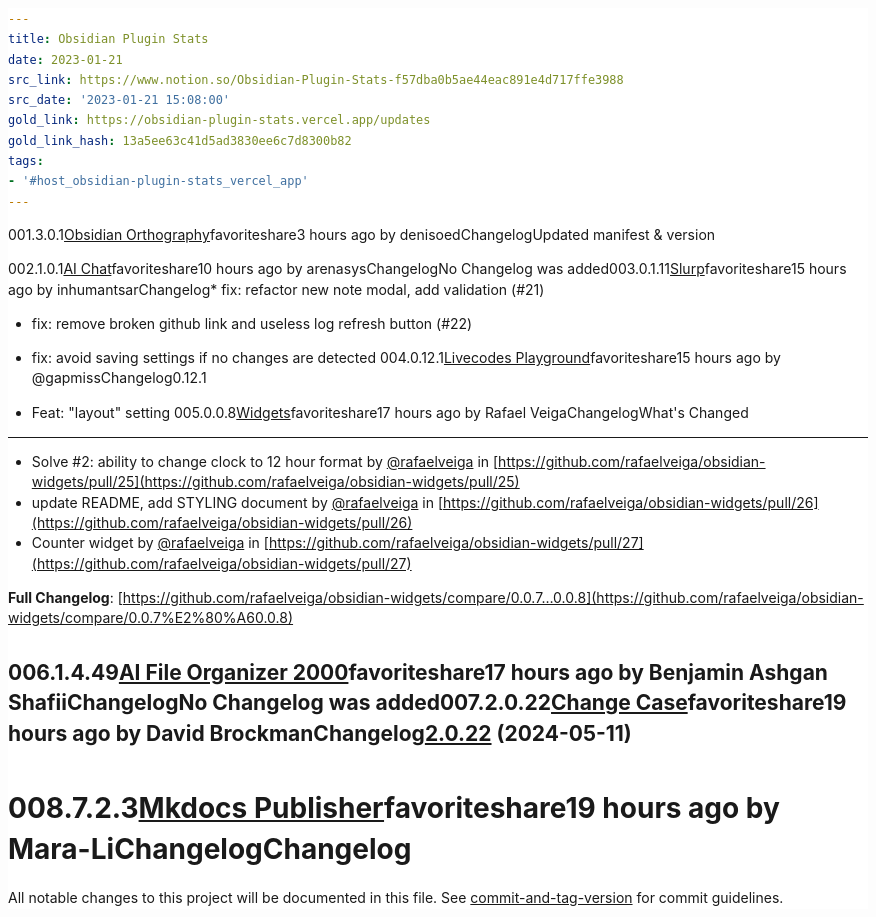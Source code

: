 ```yaml
---
title: Obsidian Plugin Stats
date: 2023-01-21
src_link: https://www.notion.so/Obsidian-Plugin-Stats-f57dba0b5ae44eac891e4d717ffe3988
src_date: '2023-01-21 15:08:00'
gold_link: https://obsidian-plugin-stats.vercel.app/updates
gold_link_hash: 13a5ee63c41d5ad3830ee6c7d8300b82
tags:
- '#host_obsidian-plugin-stats_vercel_app'
---
```


001.3.0.1[Obsidian Orthography](/plugins/obsidian-orthography)favoriteshare3 hours ago by denisoedChangelogUpdated manifest & version

002.1.0.1[AI Chat](/plugins/arenasys-ai-chat)favoriteshare10 hours ago by arenasysChangelogNo Changelog was added003.0.1.11[Slurp](/plugins/slurp)favoriteshare15 hours ago by inhumantsarChangelog* fix: refactor new note modal, add validation (#21)
* fix: remove broken github link and useless log refresh button (#22)
* fix: avoid saving settings if no changes are detected
004.0.12.1[Livecodes Playground](/plugins/livecodes-playground)favoriteshare15 hours ago by @gapmissChangelog0.12.1


* Feat: "layout" setting
005.0.0.8[Widgets](/plugins/widgets)favoriteshare17 hours ago by Rafael VeigaChangelogWhat's Changed
--------------


* Solve #2: ability to change clock to 12 hour format by [@rafaelveiga](https://github.com/rafaelveiga) in [https://github.com/rafaelveiga/obsidian-widgets/pull/25](https://github.com/rafaelveiga/obsidian-widgets/pull/25)
* update README, add STYLING document by [@rafaelveiga](https://github.com/rafaelveiga) in [https://github.com/rafaelveiga/obsidian-widgets/pull/26](https://github.com/rafaelveiga/obsidian-widgets/pull/26)
* Counter widget by [@rafaelveiga](https://github.com/rafaelveiga) in [https://github.com/rafaelveiga/obsidian-widgets/pull/27](https://github.com/rafaelveiga/obsidian-widgets/pull/27)


**Full Changelog**: [https://github.com/rafaelveiga/obsidian-widgets/compare/0.0.7…0.0.8](https://github.com/rafaelveiga/obsidian-widgets/compare/0.0.7%E2%80%A60.0.8)

006.1.4.49[AI File Organizer 2000](/plugins/fileorganizer2000)favoriteshare17 hours ago by Benjamin Ashgan ShafiiChangelogNo Changelog was added007.2.0.22[Change Case](/plugins/change-case)favoriteshare19 hours ago by David BrockmanChangelog[2.0.22](https://github.com/dbrockman/obsidian-change-case/compare/2.0.21%E2%80%A62.0.22) (2024-05-11)
------------------------------------------------------------------------------------------------------

008.7.2.3[Mkdocs Publisher](/plugins/obsidian-mkdocs-publisher)favoriteshare19 hours ago by Mara-LiChangelogChangelog
=========


All notable changes to this project will be documented in this file. See [commit-and-tag-version](https://github.com/absolute-version/commit-and-tag-version) for commit guidelines.
